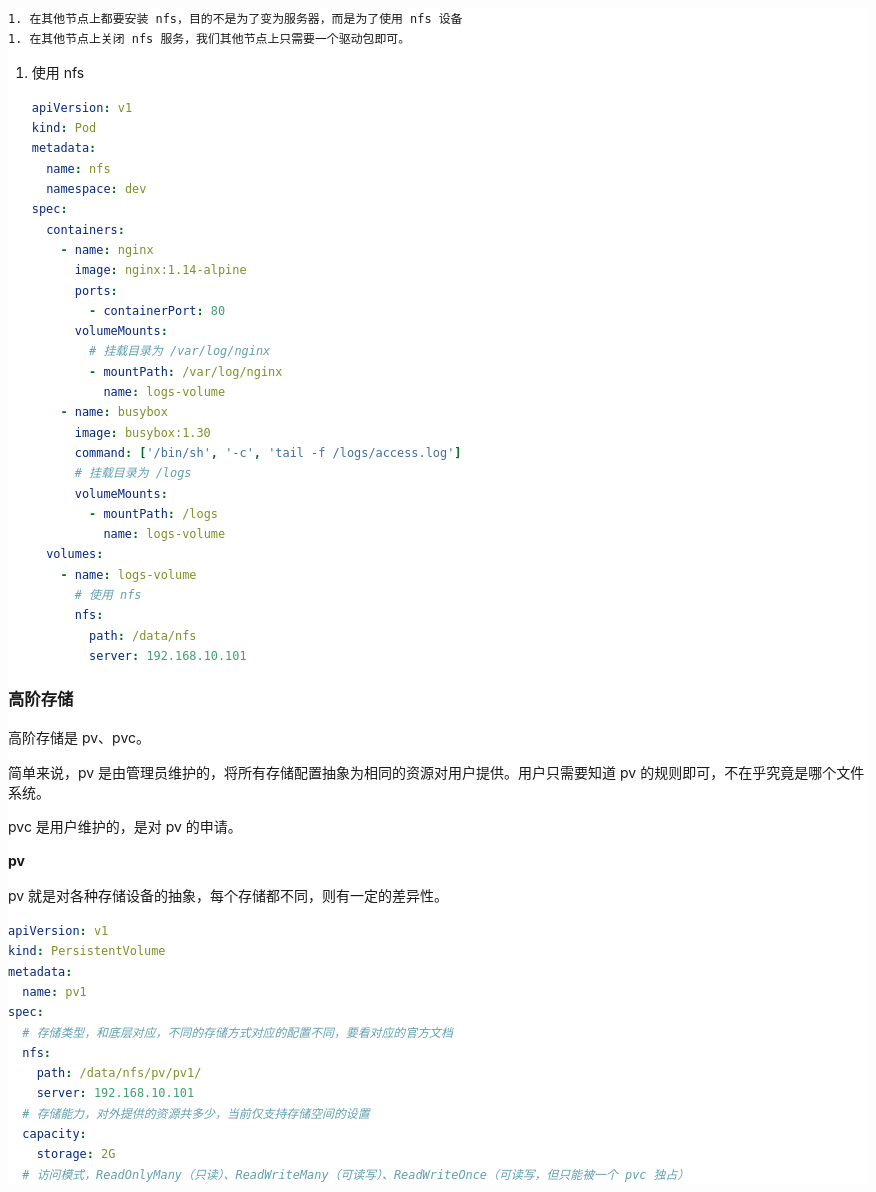     1. 在其他节点上都要安装 nfs，目的不是为了变为服务器，而是为了使用 nfs 设备
    1. 在其他节点上关闭 nfs 服务，我们其他节点上只需要一个驱动包即可。

1. 使用 nfs

    ```yml
    apiVersion: v1
    kind: Pod
    metadata:
      name: nfs
      namespace: dev
    spec:
      containers:
        - name: nginx
          image: nginx:1.14-alpine
          ports:
            - containerPort: 80
          volumeMounts:
            # 挂载目录为 /var/log/nginx
            - mountPath: /var/log/nginx
              name: logs-volume
        - name: busybox
          image: busybox:1.30
          command: ['/bin/sh', '-c', 'tail -f /logs/access.log']
          # 挂载目录为 /logs
          volumeMounts:
            - mountPath: /logs
              name: logs-volume
      volumes:
        - name: logs-volume
          # 使用 nfs
          nfs:
            path: /data/nfs
            server: 192.168.10.101
    ```

### 高阶存储

高阶存储是 pv、pvc。

简单来说，pv 是由管理员维护的，将所有存储配置抽象为相同的资源对用户提供。用户只需要知道 pv 的规则即可，不在乎究竟是哪个文件系统。

pvc 是用户维护的，是对 pv 的申请。

**pv**

pv 就是对各种存储设备的抽象，每个存储都不同，则有一定的差异性。

```yml
apiVersion: v1
kind: PersistentVolume
metadata:
  name: pv1
spec:
  # 存储类型，和底层对应，不同的存储方式对应的配置不同，要看对应的官方文档
  nfs:
    path: /data/nfs/pv/pv1/
    server: 192.168.10.101
  # 存储能力，对外提供的资源共多少，当前仅支持存储空间的设置
  capacity:
    storage: 2G
  # 访问模式，ReadOnlyMany（只读）、ReadWriteMany（可读写）、ReadWriteOnce（可读写，但只能被一个 pvc 独占）
```